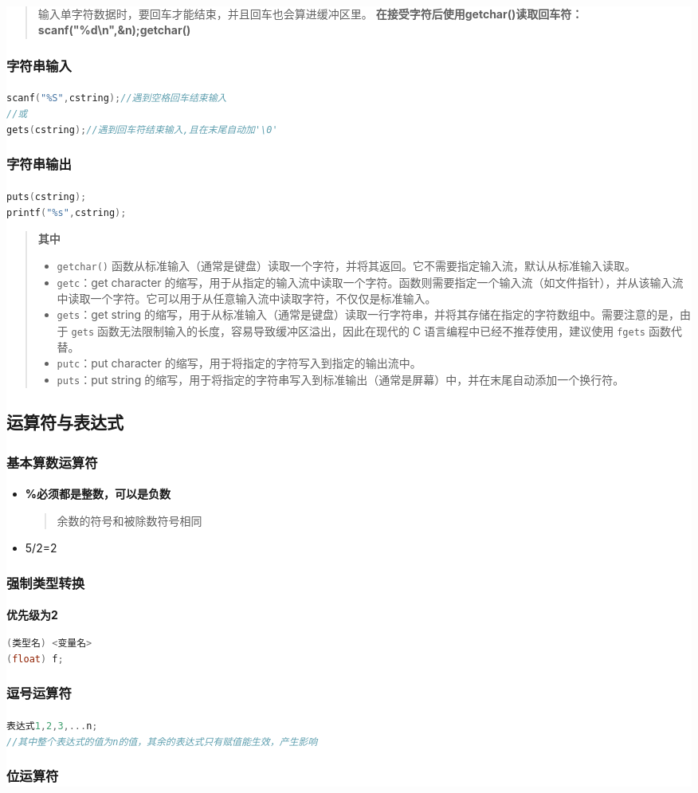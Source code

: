 > 输入单字符数据时，要回车才能结束，并且回车也会算进缓冲区里。
> **在接受字符后使用getchar()读取回车符：scanf("%d\n",&n);getchar()**

### 字符串输入

```c
scanf("%S",cstring);//遇到空格回车结束输入
//或
gets(cstring);//遇到回车符结束输入,且在末尾自动加'\0'
```

### 字符串输出

```c
puts(cstring);
printf("%s",cstring);
```

> **其中**
>
> - `getchar()` 函数从标准输入（通常是键盘）读取一个字符，并将其返回。它不需要指定输入流，默认从标准输入读取。
> - `getc`：get character 的缩写，用于从指定的输入流中读取一个字符。函数则需要指定一个输入流（如文件指针），并从该输入流中读取一个字符。它可以用于从任意输入流中读取字符，不仅仅是标准输入。
> - `gets`：get string 的缩写，用于从标准输入（通常是键盘）读取一行字符串，并将其存储在指定的字符数组中。需要注意的是，由于 `gets` 函数无法限制输入的长度，容易导致缓冲区溢出，因此在现代的 C 语言编程中已经不推荐使用，建议使用 `fgets` 函数代替。
> - `putc`：put character 的缩写，用于将指定的字符写入到指定的输出流中。
> - `puts`：put string 的缩写，用于将指定的字符串写入到标准输出（通常是屏幕）中，并在末尾自动添加一个换行符。

## 运算符与表达式

### 基本算数运算符

- **%必须都是整数，可以是负数**

  > 余数的符号和被除数符号相同

- 5/2=2

### 强制类型转换

**优先级为2**

```c
(类型名) <变量名>
(float) f;
```

### 逗号运算符

```c
表达式1,2,3,...n;
//其中整个表达式的值为n的值，其余的表达式只有赋值能生效，产生影响
```

### 位运算符
